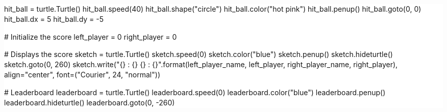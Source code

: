 <span class="n">hit_ball</span> <span class="o">=</span> <span class="n">turtle</span><span class="o">.</span><span class="n">Turtle</span><span class="p">()</span>
<span class="n">hit_ball</span><span class="o">.</span><span class="n">speed</span><span class="p">(</span><span class="mi">40</span><span class="p">)</span>
<span class="n">hit_ball</span><span class="o">.</span><span class="n">shape</span><span class="p">(</span><span class="s2">&quot;circle&quot;</span><span class="p">)</span>
<span class="n">hit_ball</span><span class="o">.</span><span class="n">color</span><span class="p">(</span><span class="s2">&quot;hot pink&quot;</span><span class="p">)</span>
<span class="n">hit_ball</span><span class="o">.</span><span class="n">penup</span><span class="p">()</span>
<span class="n">hit_ball</span><span class="o">.</span><span class="n">goto</span><span class="p">(</span><span class="mi">0</span><span class="p">,</span> <span class="mi">0</span><span class="p">)</span>
<span class="n">hit_ball</span><span class="o">.</span><span class="n">dx</span> <span class="o">=</span> <span class="mi">5</span>
<span class="n">hit_ball</span><span class="o">.</span><span class="n">dy</span> <span class="o">=</span> <span class="o">-</span><span class="mi">5</span>


<span class="c1"># Initialize the score</span>
<span class="n">left_player</span> <span class="o">=</span> <span class="mi">0</span>
<span class="n">right_player</span> <span class="o">=</span> <span class="mi">0</span>


<span class="c1"># Displays the score</span>
<span class="n">sketch</span> <span class="o">=</span> <span class="n">turtle</span><span class="o">.</span><span class="n">Turtle</span><span class="p">()</span>
<span class="n">sketch</span><span class="o">.</span><span class="n">speed</span><span class="p">(</span><span class="mi">0</span><span class="p">)</span>
<span class="n">sketch</span><span class="o">.</span><span class="n">color</span><span class="p">(</span><span class="s2">&quot;blue&quot;</span><span class="p">)</span>
<span class="n">sketch</span><span class="o">.</span><span class="n">penup</span><span class="p">()</span>
<span class="n">sketch</span><span class="o">.</span><span class="n">hideturtle</span><span class="p">()</span>
<span class="n">sketch</span><span class="o">.</span><span class="n">goto</span><span class="p">(</span><span class="mi">0</span><span class="p">,</span> <span class="mi">260</span><span class="p">)</span>
<span class="n">sketch</span><span class="o">.</span><span class="n">write</span><span class="p">(</span><span class="s2">&quot;</span><span class="si">{}</span><span class="s2"> : </span><span class="si">{}</span><span class="s2">    </span><span class="si">{}</span><span class="s2"> : </span><span class="si">{}</span><span class="s2">&quot;</span><span class="o">.</span><span class="n">format</span><span class="p">(</span><span class="n">left_player_name</span><span class="p">,</span> <span class="n">left_player</span><span class="p">,</span> <span class="n">right_player_name</span><span class="p">,</span> <span class="n">right_player</span><span class="p">),</span>
    <span class="n">align</span><span class="o">=</span><span class="s2">&quot;center&quot;</span><span class="p">,</span> <span class="n">font</span><span class="o">=</span><span class="p">(</span><span class="s2">&quot;Courier&quot;</span><span class="p">,</span> <span class="mi">24</span><span class="p">,</span> <span class="s2">&quot;normal&quot;</span><span class="p">))</span>

<span class="c1"># Leaderboard</span>
<span class="n">leaderboard</span> <span class="o">=</span> <span class="n">turtle</span><span class="o">.</span><span class="n">Turtle</span><span class="p">()</span>
<span class="n">leaderboard</span><span class="o">.</span><span class="n">speed</span><span class="p">(</span><span class="mi">0</span><span class="p">)</span>
<span class="n">leaderboard</span><span class="o">.</span><span class="n">color</span><span class="p">(</span><span class="s2">&quot;blue&quot;</span><span class="p">)</span>
<span class="n">leaderboard</span><span class="o">.</span><span class="n">penup</span><span class="p">()</span>
<span class="n">leaderboard</span><span class="o">.</span><span class="n">hideturtle</span><span class="p">()</span>
<span class="n">leaderboard</span><span class="o">.</span><span class="n">goto</span><span class="p">(</span><span class="mi">0</span><span class="p">,</span> <span class="o">-</span><span class="mi">260</span><span class="p">)</span>